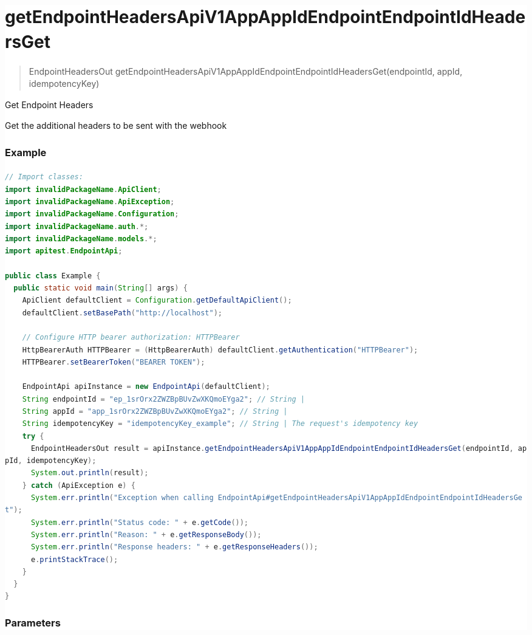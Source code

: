 <a name="getEndpointHeadersApiV1AppAppIdEndpointEndpointIdHeadersGet"></a>
# **getEndpointHeadersApiV1AppAppIdEndpointEndpointIdHeadersGet**
> EndpointHeadersOut getEndpointHeadersApiV1AppAppIdEndpointEndpointIdHeadersGet(endpointId, appId, idempotencyKey)

Get Endpoint Headers

Get the additional headers to be sent with the webhook

### Example
```java
// Import classes:
import invalidPackageName.ApiClient;
import invalidPackageName.ApiException;
import invalidPackageName.Configuration;
import invalidPackageName.auth.*;
import invalidPackageName.models.*;
import apitest.EndpointApi;

public class Example {
  public static void main(String[] args) {
    ApiClient defaultClient = Configuration.getDefaultApiClient();
    defaultClient.setBasePath("http://localhost");
    
    // Configure HTTP bearer authorization: HTTPBearer
    HttpBearerAuth HTTPBearer = (HttpBearerAuth) defaultClient.getAuthentication("HTTPBearer");
    HTTPBearer.setBearerToken("BEARER TOKEN");

    EndpointApi apiInstance = new EndpointApi(defaultClient);
    String endpointId = "ep_1srOrx2ZWZBpBUvZwXKQmoEYga2"; // String | 
    String appId = "app_1srOrx2ZWZBpBUvZwXKQmoEYga2"; // String | 
    String idempotencyKey = "idempotencyKey_example"; // String | The request's idempotency key
    try {
      EndpointHeadersOut result = apiInstance.getEndpointHeadersApiV1AppAppIdEndpointEndpointIdHeadersGet(endpointId, appId, idempotencyKey);
      System.out.println(result);
    } catch (ApiException e) {
      System.err.println("Exception when calling EndpointApi#getEndpointHeadersApiV1AppAppIdEndpointEndpointIdHeadersGet");
      System.err.println("Status code: " + e.getCode());
      System.err.println("Reason: " + e.getResponseBody());
      System.err.println("Response headers: " + e.getResponseHeaders());
      e.printStackTrace();
    }
  }
}
```

### Parameters
